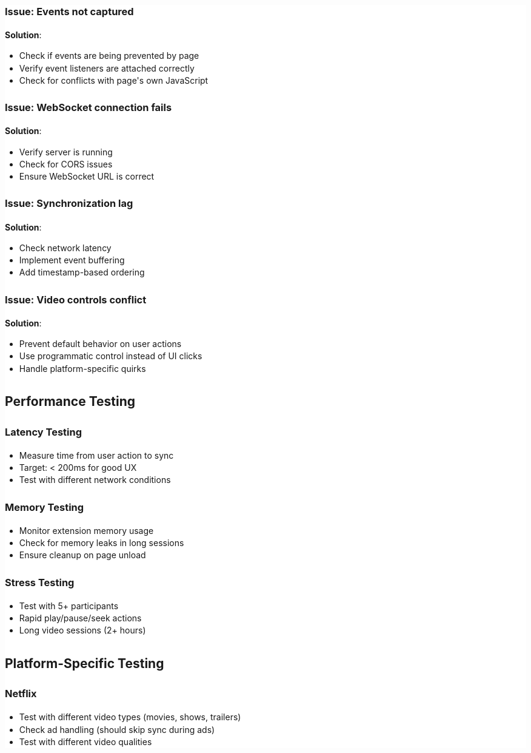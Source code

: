 ### Issue: Events not captured
**Solution**:
- Check if events are being prevented by page
- Verify event listeners are attached correctly
- Check for conflicts with page's own JavaScript

### Issue: WebSocket connection fails
**Solution**:
- Verify server is running
- Check for CORS issues
- Ensure WebSocket URL is correct

### Issue: Synchronization lag
**Solution**:
- Check network latency
- Implement event buffering
- Add timestamp-based ordering

### Issue: Video controls conflict
**Solution**:
- Prevent default behavior on user actions
- Use programmatic control instead of UI clicks
- Handle platform-specific quirks

## Performance Testing

### Latency Testing
- Measure time from user action to sync
- Target: < 200ms for good UX
- Test with different network conditions

### Memory Testing
- Monitor extension memory usage
- Check for memory leaks in long sessions
- Ensure cleanup on page unload

### Stress Testing
- Test with 5+ participants
- Rapid play/pause/seek actions
- Long video sessions (2+ hours)

## Platform-Specific Testing

### Netflix
- Test with different video types (movies, shows, trailers)
- Check ad handling (should skip sync during ads)
- Test with different video qualities

